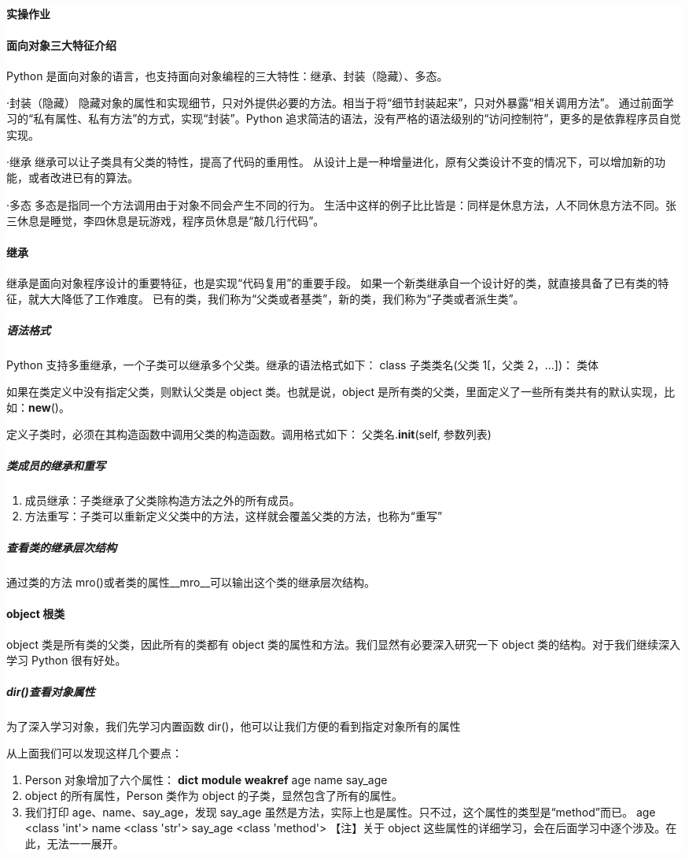 #### 实操作业

#### 面向对象三大特征介绍
Python 是面向对象的语言，也支持面向对象编程的三大特性：继承、封装（隐藏）、多态。

 ·封装（隐藏）
    隐藏对象的属性和实现细节，只对外提供必要的方法。相当于将“细节封装起来”，只对外暴露“相关调用方法”。
    通过前面学习的“私有属性、私有方法”的方式，实现“封装”。Python 追求简洁的语法，没有严格的语法级别的“访问控制符”，更多的是依靠程序员自觉实现。

 ·继承
    继承可以让子类具有父类的特性，提高了代码的重用性。
    从设计上是一种增量进化，原有父类设计不变的情况下，可以增加新的功能，或者改进已有的算法。

 ·多态
    多态是指同一个方法调用由于对象不同会产生不同的行为。
    生活中这样的例子比比皆是：同样是休息方法，人不同休息方法不同。张三休息是睡觉，李四休息是玩游戏，程序员休息是“敲几行代码”。

#### 继承
继承是面向对象程序设计的重要特征，也是实现“代码复用”的重要手段。
如果一个新类继承自一个设计好的类，就直接具备了已有类的特征，就大大降低了工作难度。
已有的类，我们称为“父类或者基类”，新的类，我们称为“子类或者派生类”。

##### 语法格式
Python 支持多重继承，一个子类可以继承多个父类。继承的语法格式如下：
class 子类类名(父类 1[，父类 2，...])：
    类体

如果在类定义中没有指定父类，则默认父类是 object 类。也就是说，object 是所有类的父类，里面定义了一些所有类共有的默认实现，比如：__new__()。

定义子类时，必须在其构造函数中调用父类的构造函数。调用格式如下：
父类名.__init__(self, 参数列表)

##### 类成员的继承和重写
1. 成员继承：子类继承了父类除构造方法之外的所有成员。
2. 方法重写：子类可以重新定义父类中的方法，这样就会覆盖父类的方法，也称为“重写”

##### 查看类的继承层次结构
通过类的方法 mro()或者类的属性__mro__可以输出这个类的继承层次结构。

#### object 根类
object 类是所有类的父类，因此所有的类都有 object 类的属性和方法。我们显然有必要深入研究一下 object 类的结构。对于我们继续深入学习 Python 很有好处。

##### dir()查看对象属性
为了深入学习对象，我们先学习内置函数 dir()，他可以让我们方便的看到指定对象所有的属性

从上面我们可以发现这样几个要点：
1. Person 对象增加了六个属性：
__dict__ __module__ __weakref__ age name say_age
2. object 的所有属性，Person 类作为 object 的子类，显然包含了所有的属性。
3. 我们打印 age、name、say_age，发现 say_age 虽然是方法，实际上也是属性。只不过，这个属性的类型是“method”而已。
age <class 'int'>
name <class 'str'>
say_age <class 'method'>
【注】关于 object 这些属性的详细学习，会在后面学习中逐个涉及。在此，无法一一展开。
